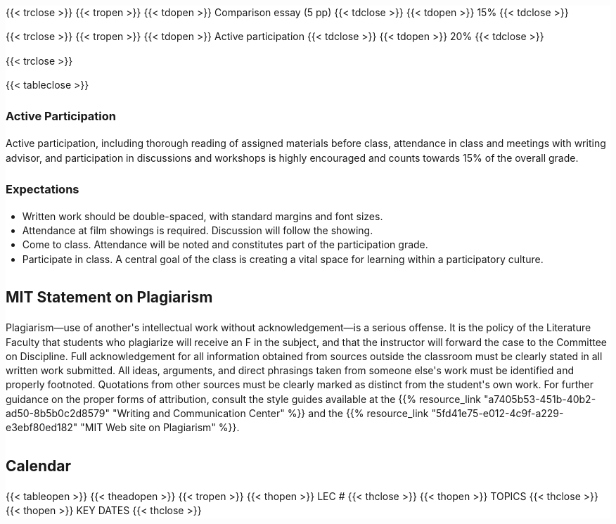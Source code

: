 {{< trclose >}}
{{< tropen >}}
{{< tdopen >}}
Comparison essay (5 pp)
{{< tdclose >}}
{{< tdopen >}}
15%
{{< tdclose >}}

{{< trclose >}}
{{< tropen >}}
{{< tdopen >}}
Active participation
{{< tdclose >}}
{{< tdopen >}}
20%
{{< tdclose >}}

{{< trclose >}}

{{< tableclose >}}

### Active Participation

Active participation, including thorough reading of assigned materials before class, attendance in class and meetings with writing advisor, and participation in discussions and workshops is highly encouraged and counts towards 15% of the overall grade.

### Expectations

*   Written work should be double-spaced, with standard margins and font sizes.
*   Attendance at film showings is required. Discussion will follow the showing.
*   Come to class. Attendance will be noted and constitutes part of the participation grade.
*   Participate in class. A central goal of the class is creating a vital space for learning within a participatory culture.

MIT Statement on Plagiarism
---------------------------

Plagiarism—use of another's intellectual work without acknowledgement—is a serious offense. It is the policy of the Literature Faculty that students who plagiarize will receive an F in the subject, and that the instructor will forward the case to the Committee on Discipline. Full acknowledgement for all information obtained from sources outside the classroom must be clearly stated in all written work submitted. All ideas, arguments, and direct phrasings taken from someone else's work must be identified and properly footnoted. Quotations from other sources must be clearly marked as distinct from the student's own work. For further guidance on the proper forms of attribution, consult the style guides available at the {{% resource_link "a7405b53-451b-40b2-ad50-8b5b0c2d8579" "Writing and Communication Center" %}} and the {{% resource_link "5fd41e75-e012-4c9f-a229-e3ebf80ed182" "MIT Web site on Plagiarism" %}}.

Calendar
--------

{{< tableopen >}}
{{< theadopen >}}
{{< tropen >}}
{{< thopen >}}
LEC #
{{< thclose >}}
{{< thopen >}}
TOPICS
{{< thclose >}}
{{< thopen >}}
KEY DATES
{{< thclose >}}
